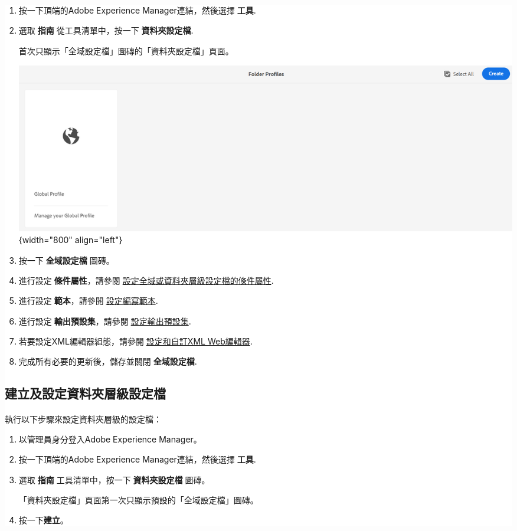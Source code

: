 1. 按一下頂端的Adobe Experience Manager連結，然後選擇 **工具**.

1. 選取 **指南** 從工具清單中，按一下 **資料夾設定檔**.

   首次只顯示「全域設定檔」圖磚的「資料夾設定檔」頁面。

   ![](assets/folder-profile-global.png){width="800" align="left"}

1. 按一下 **全域設定檔** 圖磚。

1. 進行設定 **條件屬性**，請參閱 [設定全域或資料夾層級設定檔的條件屬性](#id1889D0I305Z).

1. 進行設定 **範本**，請參閱 [設定編寫範本](#id1889D0IL0Y4).

1. 進行設定 **輸出預設集**，請參閱 [設定輸出預設集](#id18AGD0IH0Y4).

1. 若要設定XML編輯器組態，請參閱 [設定和自訂XML Web編輯器](#id2065G300O5Z).

1. 完成所有必要的更新後，儲存並關閉 **全域設定檔**.


## 建立及設定資料夾層級設定檔

執行以下步驟來設定資料夾層級的設定檔：

1. 以管理員身分登入Adobe Experience Manager。

1. 按一下頂端的Adobe Experience Manager連結，然後選擇 **工具**.

1. 選取 **指南** 工具清單中，按一下 **資料夾設定檔** 圖磚。

   「資料夾設定檔」頁面第一次只顯示預設的「全域設定檔」圖磚。

1. 按一下&#x200B;**建立**。
